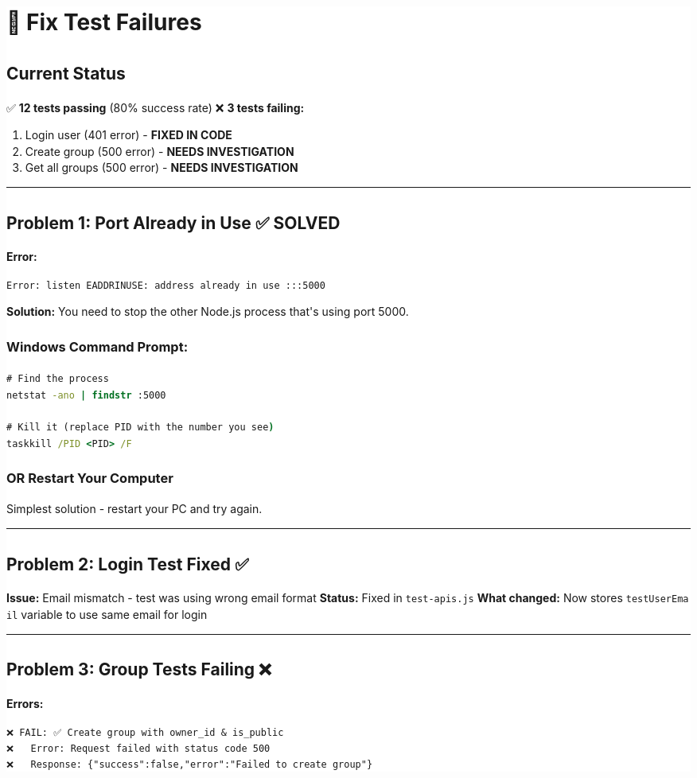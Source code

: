 # 🔧 Fix Test Failures

## Current Status

✅ **12 tests passing** (80% success rate)
❌ **3 tests failing:**
1. Login user (401 error) - **FIXED IN CODE**
2. Create group (500 error) - **NEEDS INVESTIGATION**
3. Get all groups (500 error) - **NEEDS INVESTIGATION**

---

## Problem 1: Port Already in Use ✅ SOLVED

**Error:**
```
Error: listen EADDRINUSE: address already in use :::5000
```

**Solution:**
You need to stop the other Node.js process that's using port 5000.

### Windows Command Prompt:
```cmd
# Find the process
netstat -ano | findstr :5000

# Kill it (replace PID with the number you see)
taskkill /PID <PID> /F
```

### OR Restart Your Computer
Simplest solution - restart your PC and try again.

---

## Problem 2: Login Test Fixed ✅

**Issue:** Email mismatch - test was using wrong email format
**Status:** Fixed in `test-apis.js`
**What changed:** Now stores `testUserEmail` variable to use same email for login

---

## Problem 3: Group Tests Failing ❌

**Errors:**
```
❌ FAIL: ✅ Create group with owner_id & is_public
❌   Error: Request failed with status code 500
❌   Response: {"success":false,"error":"Failed to create group"}
```
